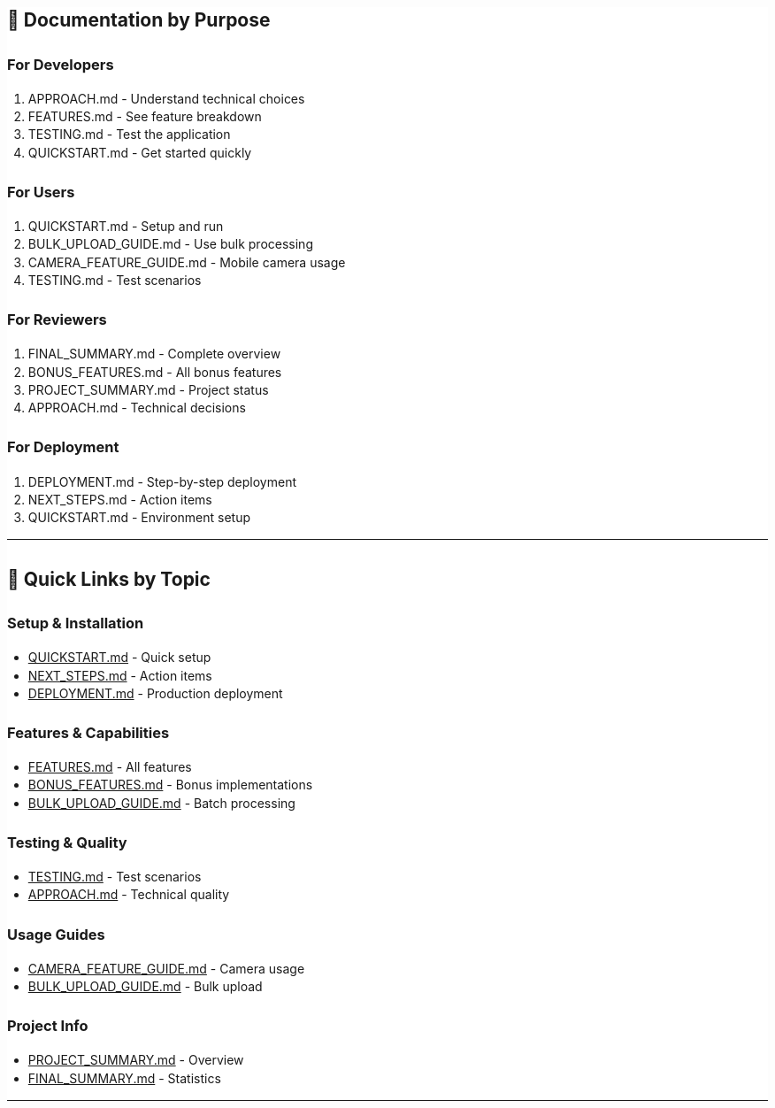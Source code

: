 ## 📑 Documentation by Purpose

### For Developers
1. APPROACH.md - Understand technical choices
2. FEATURES.md - See feature breakdown
3. TESTING.md - Test the application
4. QUICKSTART.md - Get started quickly

### For Users
1. QUICKSTART.md - Setup and run
2. BULK_UPLOAD_GUIDE.md - Use bulk processing
3. CAMERA_FEATURE_GUIDE.md - Mobile camera usage
4. TESTING.md - Test scenarios

### For Reviewers
1. FINAL_SUMMARY.md - Complete overview
2. BONUS_FEATURES.md - All bonus features
3. PROJECT_SUMMARY.md - Project status
4. APPROACH.md - Technical decisions

### For Deployment
1. DEPLOYMENT.md - Step-by-step deployment
2. NEXT_STEPS.md - Action items
3. QUICKSTART.md - Environment setup

---

## 🎯 Quick Links by Topic

### Setup & Installation
- [QUICKSTART.md](QUICKSTART.md) - Quick setup
- [NEXT_STEPS.md](NEXT_STEPS.md) - Action items
- [DEPLOYMENT.md](DEPLOYMENT.md) - Production deployment

### Features & Capabilities
- [FEATURES.md](FEATURES.md) - All features
- [BONUS_FEATURES.md](BONUS_FEATURES.md) - Bonus implementations
- [BULK_UPLOAD_GUIDE.md](BULK_UPLOAD_GUIDE.md) - Batch processing

### Testing & Quality
- [TESTING.md](TESTING.md) - Test scenarios
- [APPROACH.md](APPROACH.md) - Technical quality

### Usage Guides
- [CAMERA_FEATURE_GUIDE.md](CAMERA_FEATURE_GUIDE.md) - Camera usage
- [BULK_UPLOAD_GUIDE.md](BULK_UPLOAD_GUIDE.md) - Bulk upload

### Project Info
- [PROJECT_SUMMARY.md](PROJECT_SUMMARY.md) - Overview
- [FINAL_SUMMARY.md](FINAL_SUMMARY.md) - Statistics

---